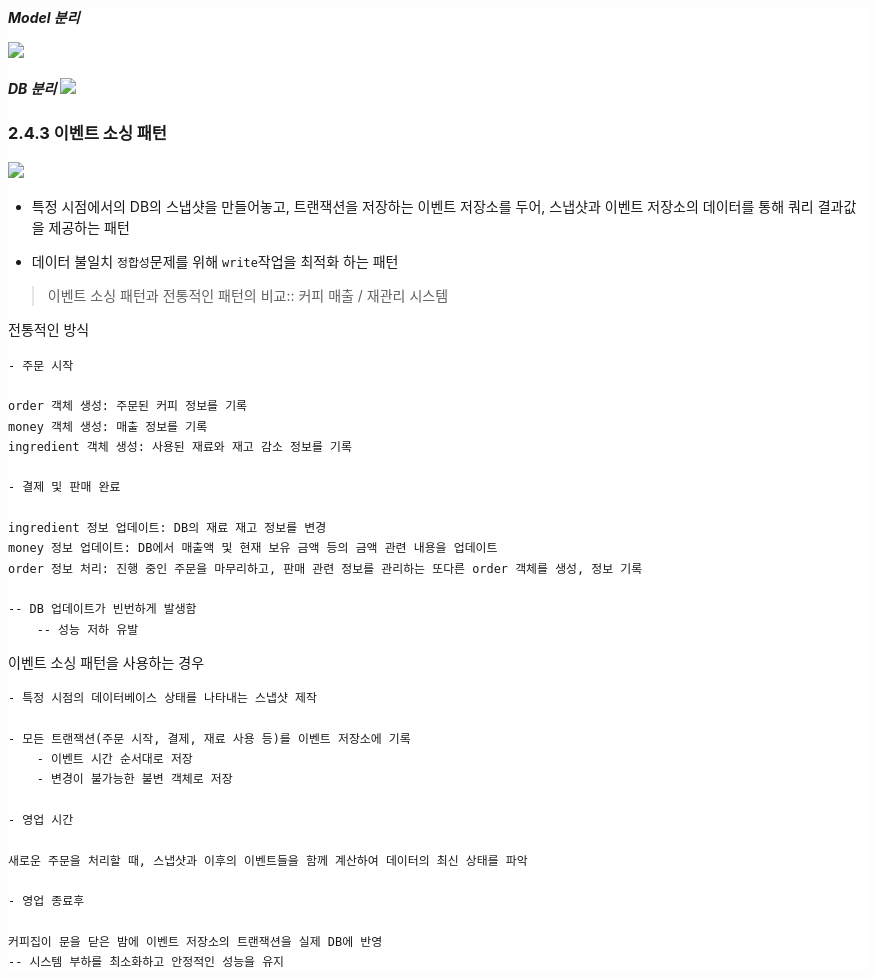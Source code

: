 **_Model 분리_**

![](https://learn.microsoft.com/ko-kr/azure/architecture/patterns/_images/command-and-query-responsibility-segregation-cqrs-basic.png)

**_DB 분리_**
![](https://miro.medium.com/v2/resize:fit:1400/format:webp/1*TaPzEj91HM06UgZoajqGwA.png)

### 2.4.3 이벤트 소싱 패턴

![](https://miro.medium.com/v2/resize:fit:1400/format:webp/1*SQikYTvGayDrXBd-v4RVSg.png)

- 특정 시점에서의 DB의 스냅샷을 만들어놓고, 트랜잭션을 저장하는 이벤트 저장소를 두어, 스냅샷과 이벤트 저장소의 데이터를 통해 쿼리 결과값을 제공하는 패턴

- 데이터 불일치 `정합성`문제를 위해 `write`작업을 최적화 하는 패턴

> 이벤트 소싱 패턴과 전통적인 패턴의 비교:: 커피 매출 / 재관리 시스템

전통적인 방식

```
- 주문 시작

order 객체 생성: 주문된 커피 정보를 기록
money 객체 생성: 매출 정보를 기록
ingredient 객체 생성: 사용된 재료와 재고 감소 정보를 기록

- 결제 및 판매 완료

ingredient 정보 업데이트: DB의 재료 재고 정보를 변경
money 정보 업데이트: DB에서 매출액 및 현재 보유 금액 등의 금액 관련 내용을 업데이트
order 정보 처리: 진행 중인 주문을 마무리하고, 판매 관련 정보를 관리하는 또다른 order 객체를 생성, 정보 기록

-- DB 업데이트가 빈번하게 발생함
    -- 성능 저하 유발
```

이벤트 소싱 패턴을 사용하는 경우

```
- 특정 시점의 데이터베이스 상태를 나타내는 스냅샷 제작

- 모든 트랜잭션(주문 시작, 결제, 재료 사용 등)를 이벤트 저장소에 기록
    - 이벤트 시간 순서대로 저장
    - 변경이 불가능한 불변 객체로 저장

- 영업 시간

새로운 주문을 처리할 때, 스냅샷과 이후의 이벤트들을 함께 계산하여 데이터의 최신 상태를 파악

- 영업 종료후

커피집이 문을 닫은 밤에 이벤트 저장소의 트랜잭션을 실제 DB에 반영
-- 시스템 부하를 최소화하고 안정적인 성능을 유지

```
